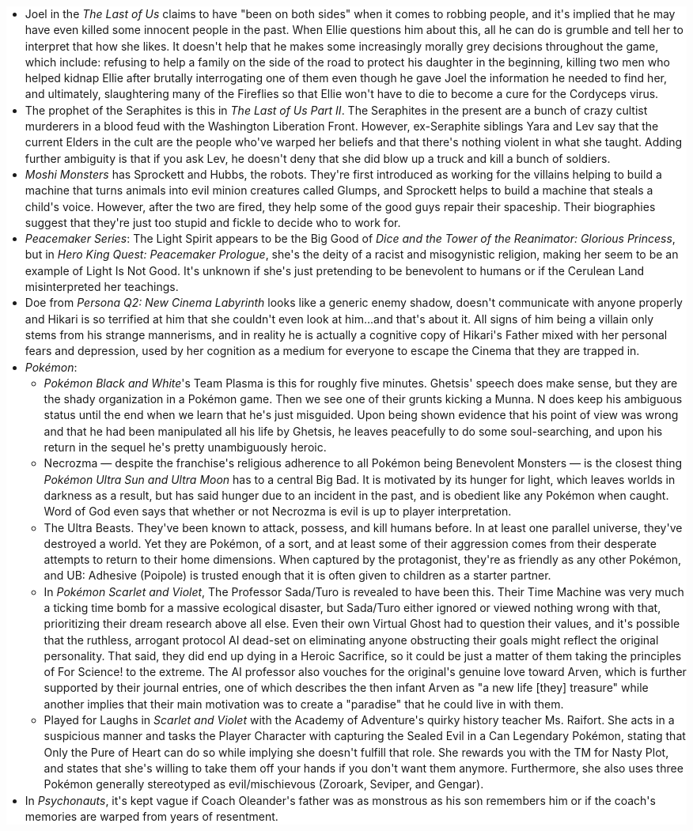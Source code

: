 -   Joel in the _The Last of Us_ claims to have "been on both sides" when it comes to robbing people, and it's implied that he may have even killed some innocent people in the past. When Ellie questions him about this, all he can do is grumble and tell her to interpret that how she likes. It doesn't help that he makes some increasingly morally grey decisions throughout the game, which include: refusing to help a family on the side of the road to protect his daughter in the beginning, killing two men who helped kidnap Ellie after brutally interrogating one of them even though he gave Joel the information he needed to find her, and ultimately, slaughtering many of the Fireflies so that Ellie won't have to die to become a cure for the Cordyceps virus.
-   The prophet of the Seraphites is this in _The Last of Us Part II_. The Seraphites in the present are a bunch of crazy cultist murderers in a blood feud with the Washington Liberation Front. However, ex-Seraphite siblings Yara and Lev say that the current Elders in the cult are the people who've warped her beliefs and that there's nothing violent in what she taught. Adding further ambiguity is that if you ask Lev, he doesn't deny that she did blow up a truck and kill a bunch of soldiers.
-   _Moshi Monsters_ has Sprockett and Hubbs, the robots. They're first introduced as working for the villains helping to build a machine that turns animals into evil minion creatures called Glumps, and Sprockett helps to build a machine that steals a child's voice. However, after the two are fired, they help some of the good guys repair their spaceship. Their biographies suggest that they're just too stupid and fickle to decide who to work for.
-   _Peacemaker Series_: The Light Spirit appears to be the Big Good of _Dice and the Tower of the Reanimator: Glorious Princess_, but in _Hero King Quest: Peacemaker Prologue_, she's the deity of a racist and misogynistic religion, making her seem to be an example of Light Is Not Good. It's unknown if she's just pretending to be benevolent to humans or if the Cerulean Land misinterpreted her teachings.
-   Doe from _Persona Q2: New Cinema Labyrinth_ looks like a generic enemy shadow, doesn't communicate with anyone properly and Hikari is so terrified at him that she couldn't even look at him...and that's about it. All signs of him being a villain only stems from his strange mannerisms, and in reality he is actually a cognitive copy of Hikari's Father mixed with her personal fears and depression, used by her cognition as a medium for everyone to escape the Cinema that they are trapped in.
-   _Pokémon_:
    -   _Pokémon Black and White_'s Team Plasma is this for roughly five minutes. Ghetsis' speech does make sense, but they are the shady organization in a Pokémon game. Then we see one of their grunts kicking a Munna. N does keep his ambiguous status until the end when we learn that he's just misguided. Upon being shown evidence that his point of view was wrong and that he had been manipulated all his life by Ghetsis, he leaves peacefully to do some soul-searching, and upon his return in the sequel he's pretty unambiguously heroic.
    -   Necrozma — despite the franchise's religious adherence to all Pokémon being Benevolent Monsters — is the closest thing _Pokémon Ultra Sun and Ultra Moon_ has to a central Big Bad. It is motivated by its hunger for light, which leaves worlds in darkness as a result, but has said hunger due to an incident in the past, and is obedient like any Pokémon when caught. Word of God even says that whether or not Necrozma is evil is up to player interpretation.
    -   The Ultra Beasts. They've been known to attack, possess, and kill humans before. In at least one parallel universe, they've destroyed a world. Yet they are Pokémon, of a sort, and at least some of their aggression comes from their desperate attempts to return to their home dimensions. When captured by the protagonist, they're as friendly as any other Pokémon, and UB: Adhesive (Poipole) is trusted enough that it is often given to children as a starter partner.
    -   In _Pokémon Scarlet and Violet_, The Professor Sada/Turo is revealed to have been this. Their Time Machine was very much a ticking time bomb for a massive ecological disaster, but Sada/Turo either ignored or viewed nothing wrong with that, prioritizing their dream research above all else. Even their own Virtual Ghost had to question their values, and it's possible that the ruthless, arrogant protocol AI dead-set on eliminating anyone obstructing their goals might reflect the original personality. That said, they did end up dying in a Heroic Sacrifice, so it could be just a matter of them taking the principles of For Science! to the extreme. The AI professor also vouches for the original's genuine love toward Arven, which is further supported by their journal entries, one of which describes the then infant Arven as "a new life \[they\] treasure" while another implies that their main motivation was to create a "paradise" that he could live in with them.
    -   Played for Laughs in _Scarlet and Violet_ with the Academy of Adventure's quirky history teacher Ms. Raifort. She acts in a suspicious manner and tasks the Player Character with capturing the Sealed Evil in a Can Legendary Pokémon, stating that Only the Pure of Heart can do so while implying she doesn't fulfill that role. She rewards you with the TM for Nasty Plot, and states that she's willing to take them off your hands if you don't want them anymore. Furthermore, she also uses three Pokémon generally stereotyped as evil/mischievous (Zoroark, Seviper, and Gengar).
-   In _Psychonauts_, it's kept vague if Coach Oleander's father was as monstrous as his son remembers him or if the coach's memories are warped from years of resentment.